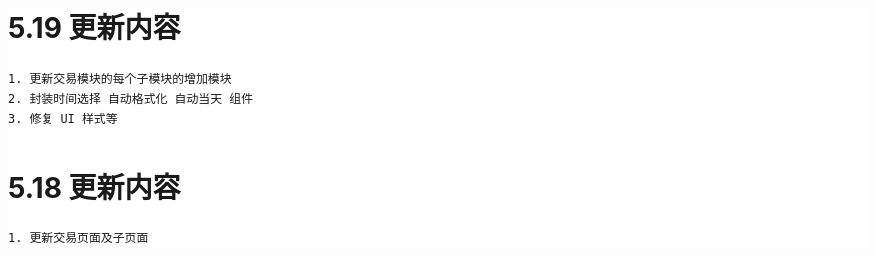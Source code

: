 # 5.19 更新内容

```
1. 更新交易模块的每个子模块的增加模块
2. 封装时间选择 自动格式化 自动当天 组件
3. 修复 UI 样式等
```

# 5.18 更新内容

```
1. 更新交易页面及子页面
```
